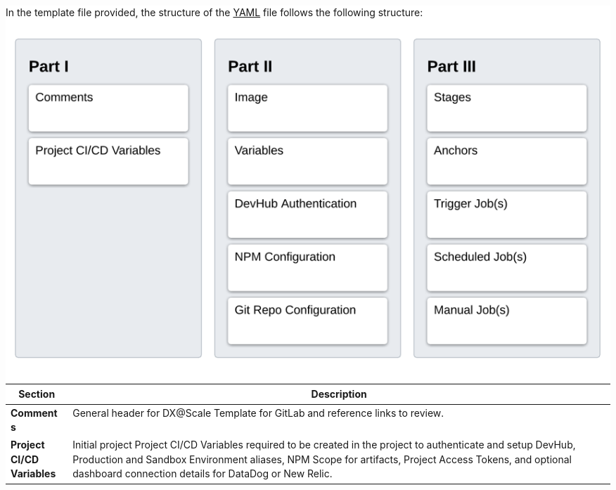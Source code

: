 In the template file provided, the structure of the [YAML](https://yaml.org) file follows the following structure:

![Template Code Structure](<../../.gitbook/assets/image (36).png>)

| Section                     | Description                                                                                                                                                                                                                                                                                                                                                                                                                                                                                                                                                                                                                                                                                                                                                                                                                                                                                                                                                                                                                                                                                                                                                                                                                                                                                      |
| --------------------------- | ------------------------------------------------------------------------------------------------------------------------------------------------------------------------------------------------------------------------------------------------------------------------------------------------------------------------------------------------------------------------------------------------------------------------------------------------------------------------------------------------------------------------------------------------------------------------------------------------------------------------------------------------------------------------------------------------------------------------------------------------------------------------------------------------------------------------------------------------------------------------------------------------------------------------------------------------------------------------------------------------------------------------------------------------------------------------------------------------------------------------------------------------------------------------------------------------------------------------------------------------------------------------------------------------ |
| **Comments**                | General header for DX@Scale Template for GitLab and reference links to review.                                                                                                                                                                                                                                                                                                                                                                                                                                                                                                                                                                                                                                                                                                                                                                                                                                                                                                                                                                                                                                                                                                                                                                                                                   |
| **Project CI/CD Variables** | Initial project Project CI/CD Variables required to be created in the project to authenticate and setup DevHub, Production and Sandbox Environment aliases, NPM Scope for artifacts, Project Access Tokens, and optional dashboard connection details for DataDog or New Relic.                                                                                                                                                                                                                                                                                                                                                                                                                                                                                                                                                                                                                                                                                                                                                                                                                                                                                                                                                                                                                  |